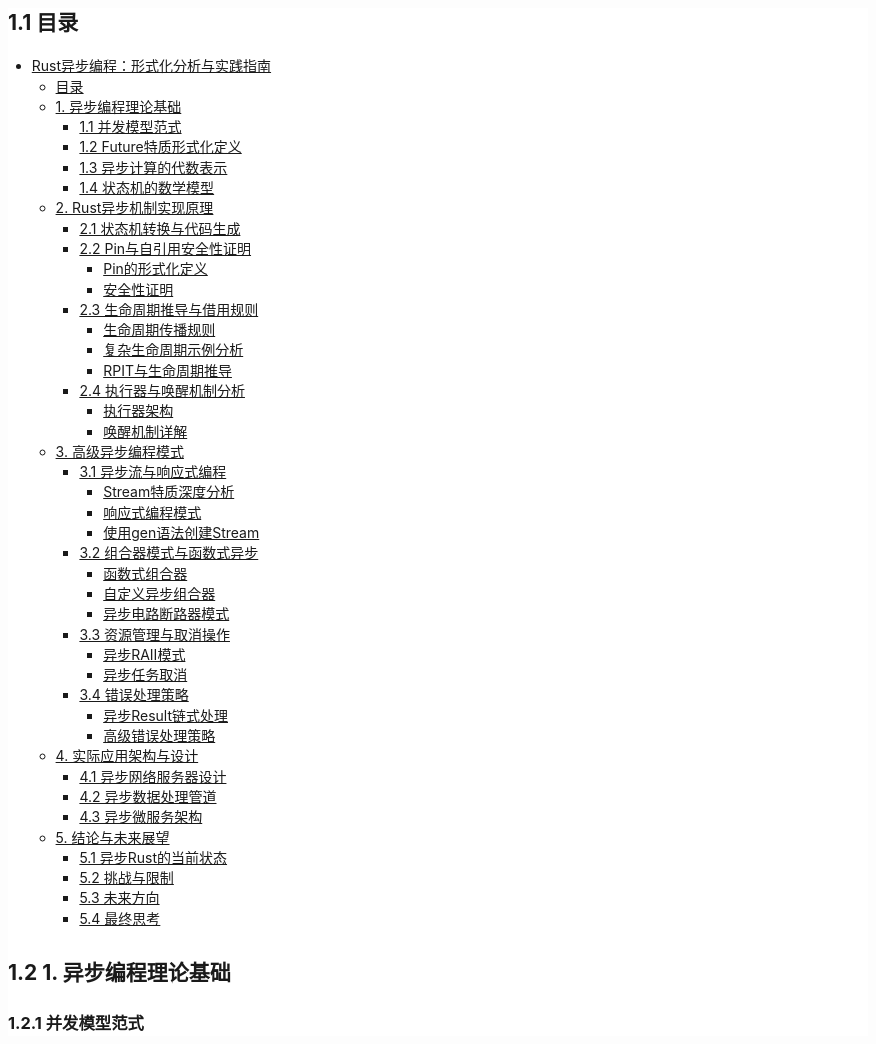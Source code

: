 ## 1.1 目录

- [Rust异步编程：形式化分析与实践指南](#rust异步编程形式化分析与实践指南)
  - [目录](#目录)
  - [1. 异步编程理论基础](#1-异步编程理论基础)
    - [1.1 并发模型范式](#11-并发模型范式)
    - [1.2 Future特质形式化定义](#12-future特质形式化定义)
    - [1.3 异步计算的代数表示](#13-异步计算的代数表示)
    - [1.4 状态机的数学模型](#14-状态机的数学模型)
  - [2. Rust异步机制实现原理](#2-rust异步机制实现原理)
    - [2.1 状态机转换与代码生成](#21-状态机转换与代码生成)
    - [2.2 Pin与自引用安全性证明](#22-pin与自引用安全性证明)
      - [Pin的形式化定义](#pin的形式化定义)
      - [安全性证明](#安全性证明)
    - [2.3 生命周期推导与借用规则](#23-生命周期推导与借用规则)
      - [生命周期传播规则](#生命周期传播规则)
      - [复杂生命周期示例分析](#复杂生命周期示例分析)
      - [RPIT与生命周期推导](#rpit与生命周期推导)
    - [2.4 执行器与唤醒机制分析](#24-执行器与唤醒机制分析)
      - [执行器架构](#执行器架构)
      - [唤醒机制详解](#唤醒机制详解)
  - [3. 高级异步编程模式](#3-高级异步编程模式)
    - [3.1 异步流与响应式编程](#31-异步流与响应式编程)
      - [Stream特质深度分析](#stream特质深度分析)
      - [响应式编程模式](#响应式编程模式)
      - [使用gen语法创建Stream](#使用gen语法创建stream)
    - [3.2 组合器模式与函数式异步](#32-组合器模式与函数式异步)
      - [函数式组合器](#函数式组合器)
      - [自定义异步组合器](#自定义异步组合器)
      - [异步电路断路器模式](#异步电路断路器模式)
    - [3.3 资源管理与取消操作](#33-资源管理与取消操作)
      - [异步RAII模式](#异步raii模式)
      - [异步任务取消](#异步任务取消)
    - [3.4 错误处理策略](#34-错误处理策略)
      - [异步Result链式处理](#异步result链式处理)
      - [高级错误处理策略](#高级错误处理策略)
  - [4. 实际应用架构与设计](#4-实际应用架构与设计)
    - [4.1 异步网络服务器设计](#41-异步网络服务器设计)
    - [4.2 异步数据处理管道](#42-异步数据处理管道)
    - [4.3 异步微服务架构](#43-异步微服务架构)
  - [5. 结论与未来展望](#5-结论与未来展望)
    - [5.1 异步Rust的当前状态](#51-异步rust的当前状态)
    - [5.2 挑战与限制](#52-挑战与限制)
    - [5.3 未来方向](#53-未来方向)
    - [5.4 最终思考](#54-最终思考)

## 1.2 1. 异步编程理论基础

### 1.2.1 并发模型范式
